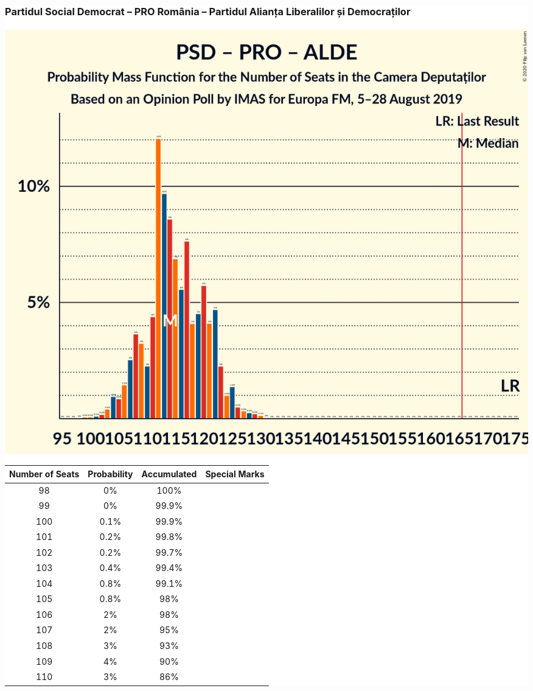 ### Partidul Social Democrat – PRO România – Partidul Alianța Liberalilor și Democraților

![Graph with seats probability mass function not yet produced](2019-08-28-IMAS-coalitions-seats-pmf-psd–pro–alde.png "Seats Probability Mass Function")

| Number of Seats | Probability | Accumulated | Special Marks |
|:---------------:|:-----------:|:-----------:|:-------------:|
| 98 | 0% | 100% |  |
| 99 | 0% | 99.9% |  |
| 100 | 0.1% | 99.9% |  |
| 101 | 0.2% | 99.8% |  |
| 102 | 0.2% | 99.7% |  |
| 103 | 0.4% | 99.4% |  |
| 104 | 0.8% | 99.1% |  |
| 105 | 0.8% | 98% |  |
| 106 | 2% | 98% |  |
| 107 | 2% | 95% |  |
| 108 | 3% | 93% |  |
| 109 | 4% | 90% |  |
| 110 | 3% | 86% |  |